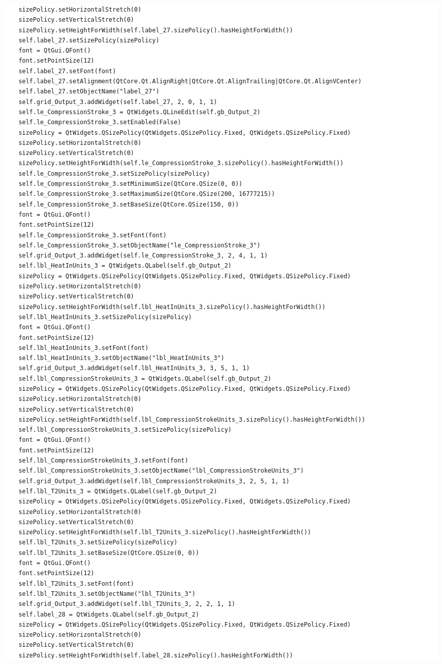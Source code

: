         sizePolicy.setHorizontalStretch(0)
        sizePolicy.setVerticalStretch(0)
        sizePolicy.setHeightForWidth(self.label_27.sizePolicy().hasHeightForWidth())
        self.label_27.setSizePolicy(sizePolicy)
        font = QtGui.QFont()
        font.setPointSize(12)
        self.label_27.setFont(font)
        self.label_27.setAlignment(QtCore.Qt.AlignRight|QtCore.Qt.AlignTrailing|QtCore.Qt.AlignVCenter)
        self.label_27.setObjectName("label_27")
        self.grid_Output_3.addWidget(self.label_27, 2, 0, 1, 1)
        self.le_CompressionStroke_3 = QtWidgets.QLineEdit(self.gb_Output_2)
        self.le_CompressionStroke_3.setEnabled(False)
        sizePolicy = QtWidgets.QSizePolicy(QtWidgets.QSizePolicy.Fixed, QtWidgets.QSizePolicy.Fixed)
        sizePolicy.setHorizontalStretch(0)
        sizePolicy.setVerticalStretch(0)
        sizePolicy.setHeightForWidth(self.le_CompressionStroke_3.sizePolicy().hasHeightForWidth())
        self.le_CompressionStroke_3.setSizePolicy(sizePolicy)
        self.le_CompressionStroke_3.setMinimumSize(QtCore.QSize(0, 0))
        self.le_CompressionStroke_3.setMaximumSize(QtCore.QSize(200, 16777215))
        self.le_CompressionStroke_3.setBaseSize(QtCore.QSize(150, 0))
        font = QtGui.QFont()
        font.setPointSize(12)
        self.le_CompressionStroke_3.setFont(font)
        self.le_CompressionStroke_3.setObjectName("le_CompressionStroke_3")
        self.grid_Output_3.addWidget(self.le_CompressionStroke_3, 2, 4, 1, 1)
        self.lbl_HeatInUnits_3 = QtWidgets.QLabel(self.gb_Output_2)
        sizePolicy = QtWidgets.QSizePolicy(QtWidgets.QSizePolicy.Fixed, QtWidgets.QSizePolicy.Fixed)
        sizePolicy.setHorizontalStretch(0)
        sizePolicy.setVerticalStretch(0)
        sizePolicy.setHeightForWidth(self.lbl_HeatInUnits_3.sizePolicy().hasHeightForWidth())
        self.lbl_HeatInUnits_3.setSizePolicy(sizePolicy)
        font = QtGui.QFont()
        font.setPointSize(12)
        self.lbl_HeatInUnits_3.setFont(font)
        self.lbl_HeatInUnits_3.setObjectName("lbl_HeatInUnits_3")
        self.grid_Output_3.addWidget(self.lbl_HeatInUnits_3, 3, 5, 1, 1)
        self.lbl_CompressionStrokeUnits_3 = QtWidgets.QLabel(self.gb_Output_2)
        sizePolicy = QtWidgets.QSizePolicy(QtWidgets.QSizePolicy.Fixed, QtWidgets.QSizePolicy.Fixed)
        sizePolicy.setHorizontalStretch(0)
        sizePolicy.setVerticalStretch(0)
        sizePolicy.setHeightForWidth(self.lbl_CompressionStrokeUnits_3.sizePolicy().hasHeightForWidth())
        self.lbl_CompressionStrokeUnits_3.setSizePolicy(sizePolicy)
        font = QtGui.QFont()
        font.setPointSize(12)
        self.lbl_CompressionStrokeUnits_3.setFont(font)
        self.lbl_CompressionStrokeUnits_3.setObjectName("lbl_CompressionStrokeUnits_3")
        self.grid_Output_3.addWidget(self.lbl_CompressionStrokeUnits_3, 2, 5, 1, 1)
        self.lbl_T2Units_3 = QtWidgets.QLabel(self.gb_Output_2)
        sizePolicy = QtWidgets.QSizePolicy(QtWidgets.QSizePolicy.Fixed, QtWidgets.QSizePolicy.Fixed)
        sizePolicy.setHorizontalStretch(0)
        sizePolicy.setVerticalStretch(0)
        sizePolicy.setHeightForWidth(self.lbl_T2Units_3.sizePolicy().hasHeightForWidth())
        self.lbl_T2Units_3.setSizePolicy(sizePolicy)
        self.lbl_T2Units_3.setBaseSize(QtCore.QSize(0, 0))
        font = QtGui.QFont()
        font.setPointSize(12)
        self.lbl_T2Units_3.setFont(font)
        self.lbl_T2Units_3.setObjectName("lbl_T2Units_3")
        self.grid_Output_3.addWidget(self.lbl_T2Units_3, 2, 2, 1, 1)
        self.label_28 = QtWidgets.QLabel(self.gb_Output_2)
        sizePolicy = QtWidgets.QSizePolicy(QtWidgets.QSizePolicy.Fixed, QtWidgets.QSizePolicy.Fixed)
        sizePolicy.setHorizontalStretch(0)
        sizePolicy.setVerticalStretch(0)
        sizePolicy.setHeightForWidth(self.label_28.sizePolicy().hasHeightForWidth())